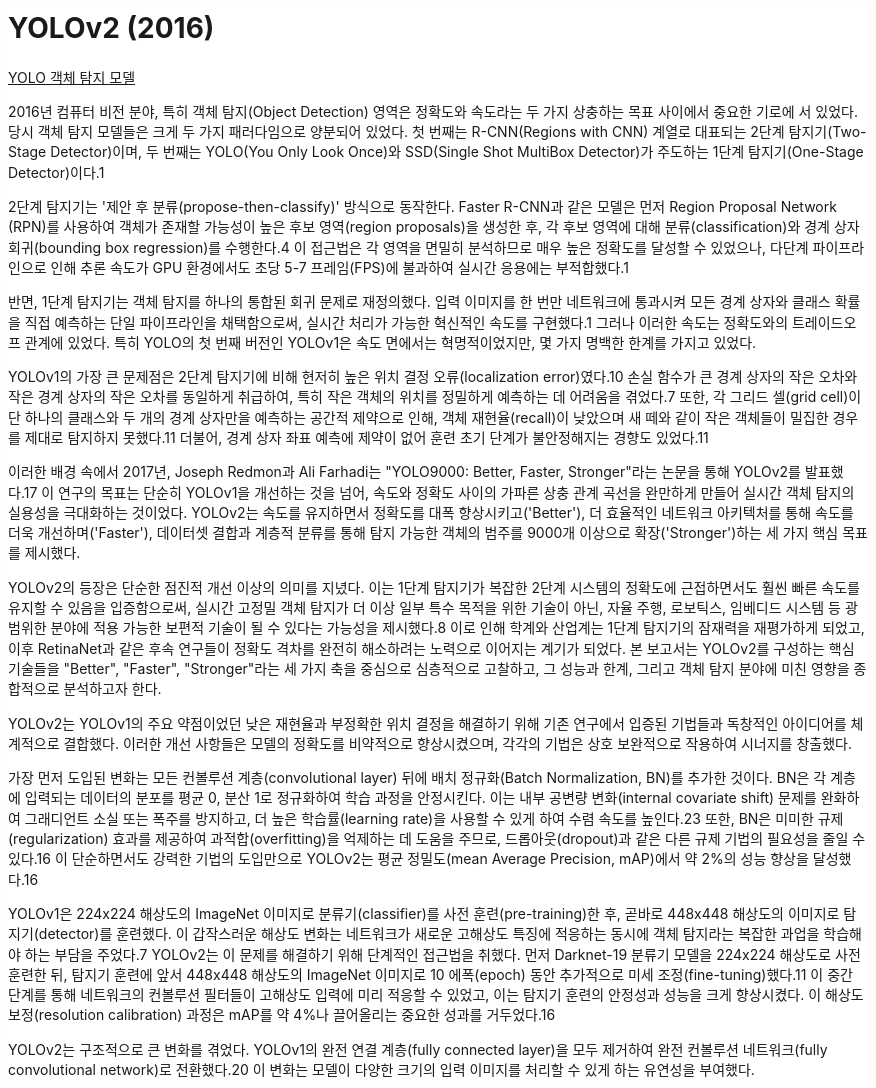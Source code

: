 # YOLOv2 (2016)
[YOLO 객체 탐지 모델](./index.md)


2016년 컴퓨터 비전 분야, 특히 객체 탐지(Object Detection) 영역은 정확도와 속도라는 두 가지 상충하는 목표 사이에서 중요한 기로에 서 있었다. 당시 객체 탐지 모델들은 크게 두 가지 패러다임으로 양분되어 있었다. 첫 번째는 R-CNN(Regions with CNN) 계열로 대표되는 2단계 탐지기(Two-Stage Detector)이며, 두 번째는 YOLO(You Only Look Once)와 SSD(Single Shot MultiBox Detector)가 주도하는 1단계 탐지기(One-Stage Detector)이다.1

2단계 탐지기는 '제안 후 분류(propose-then-classify)' 방식으로 동작한다. Faster R-CNN과 같은 모델은 먼저 Region Proposal Network (RPN)를 사용하여 객체가 존재할 가능성이 높은 후보 영역(region proposals)을 생성한 후, 각 후보 영역에 대해 분류(classification)와 경계 상자 회귀(bounding box regression)를 수행한다.4 이 접근법은 각 영역을 면밀히 분석하므로 매우 높은 정확도를 달성할 수 있었으나, 다단계 파이프라인으로 인해 추론 속도가 GPU 환경에서도 초당 5-7 프레임(FPS)에 불과하여 실시간 응용에는 부적합했다.1

반면, 1단계 탐지기는 객체 탐지를 하나의 통합된 회귀 문제로 재정의했다. 입력 이미지를 한 번만 네트워크에 통과시켜 모든 경계 상자와 클래스 확률을 직접 예측하는 단일 파이프라인을 채택함으로써, 실시간 처리가 가능한 혁신적인 속도를 구현했다.1 그러나 이러한 속도는 정확도와의 트레이드오프 관계에 있었다. 특히 YOLO의 첫 번째 버전인 YOLOv1은 속도 면에서는 혁명적이었지만, 몇 가지 명백한 한계를 가지고 있었다.

YOLOv1의 가장 큰 문제점은 2단계 탐지기에 비해 현저히 높은 위치 결정 오류(localization error)였다.10 손실 함수가 큰 경계 상자의 작은 오차와 작은 경계 상자의 작은 오차를 동일하게 취급하여, 특히 작은 객체의 위치를 정밀하게 예측하는 데 어려움을 겪었다.7 또한, 각 그리드 셀(grid cell)이 단 하나의 클래스와 두 개의 경계 상자만을 예측하는 공간적 제약으로 인해, 객체 재현율(recall)이 낮았으며 새 떼와 같이 작은 객체들이 밀집한 경우를 제대로 탐지하지 못했다.11 더불어, 경계 상자 좌표 예측에 제약이 없어 훈련 초기 단계가 불안정해지는 경향도 있었다.11

이러한 배경 속에서 2017년, Joseph Redmon과 Ali Farhadi는 "YOLO9000: Better, Faster, Stronger"라는 논문을 통해 YOLOv2를 발표했다.17 이 연구의 목표는 단순히 YOLOv1을 개선하는 것을 넘어, 속도와 정확도 사이의 가파른 상충 관계 곡선을 완만하게 만들어 실시간 객체 탐지의 실용성을 극대화하는 것이었다. YOLOv2는 속도를 유지하면서 정확도를 대폭 향상시키고('Better'), 더 효율적인 네트워크 아키텍처를 통해 속도를 더욱 개선하며('Faster'), 데이터셋 결합과 계층적 분류를 통해 탐지 가능한 객체의 범주를 9000개 이상으로 확장('Stronger')하는 세 가지 핵심 목표를 제시했다.

YOLOv2의 등장은 단순한 점진적 개선 이상의 의미를 지녔다. 이는 1단계 탐지기가 복잡한 2단계 시스템의 정확도에 근접하면서도 훨씬 빠른 속도를 유지할 수 있음을 입증함으로써, 실시간 고정밀 객체 탐지가 더 이상 일부 특수 목적을 위한 기술이 아닌, 자율 주행, 로보틱스, 임베디드 시스템 등 광범위한 분야에 적용 가능한 보편적 기술이 될 수 있다는 가능성을 제시했다.8 이로 인해 학계와 산업계는 1단계 탐지기의 잠재력을 재평가하게 되었고, 이후 RetinaNet과 같은 후속 연구들이 정확도 격차를 완전히 해소하려는 노력으로 이어지는 계기가 되었다. 본 보고서는 YOLOv2를 구성하는 핵심 기술들을 "Better", "Faster", "Stronger"라는 세 가지 축을 중심으로 심층적으로 고찰하고, 그 성능과 한계, 그리고 객체 탐지 분야에 미친 영향을 종합적으로 분석하고자 한다.


YOLOv2는 YOLOv1의 주요 약점이었던 낮은 재현율과 부정확한 위치 결정을 해결하기 위해 기존 연구에서 입증된 기법들과 독창적인 아이디어를 체계적으로 결합했다. 이러한 개선 사항들은 모델의 정확도를 비약적으로 향상시켰으며, 각각의 기법은 상호 보완적으로 작용하여 시너지를 창출했다.


가장 먼저 도입된 변화는 모든 컨볼루션 계층(convolutional layer) 뒤에 배치 정규화(Batch Normalization, BN)를 추가한 것이다. BN은 각 계층에 입력되는 데이터의 분포를 평균 0, 분산 1로 정규화하여 학습 과정을 안정시킨다. 이는 내부 공변량 변화(internal covariate shift) 문제를 완화하여 그래디언트 소실 또는 폭주를 방지하고, 더 높은 학습률(learning rate)을 사용할 수 있게 하여 수렴 속도를 높인다.23 또한, BN은 미미한 규제(regularization) 효과를 제공하여 과적합(overfitting)을 억제하는 데 도움을 주므로, 드롭아웃(dropout)과 같은 다른 규제 기법의 필요성을 줄일 수 있다.16 이 단순하면서도 강력한 기법의 도입만으로 YOLOv2는 평균 정밀도(mean Average Precision, mAP)에서 약 2%의 성능 향상을 달성했다.16


YOLOv1은 224x224 해상도의 ImageNet 이미지로 분류기(classifier)를 사전 훈련(pre-training)한 후, 곧바로 448x448 해상도의 이미지로 탐지기(detector)를 훈련했다. 이 갑작스러운 해상도 변화는 네트워크가 새로운 고해상도 특징에 적응하는 동시에 객체 탐지라는 복잡한 과업을 학습해야 하는 부담을 주었다.7 YOLOv2는 이 문제를 해결하기 위해 단계적인 접근법을 취했다. 먼저 Darknet-19 분류기 모델을 224x224 해상도로 사전 훈련한 뒤, 탐지기 훈련에 앞서 448x448 해상도의 ImageNet 이미지로 10 에폭(epoch) 동안 추가적으로 미세 조정(fine-tuning)했다.11 이 중간 단계를 통해 네트워크의 컨볼루션 필터들이 고해상도 입력에 미리 적응할 수 있었고, 이는 탐지기 훈련의 안정성과 성능을 크게 향상시켰다. 이 해상도 보정(resolution calibration) 과정은 mAP를 약 4%나 끌어올리는 중요한 성과를 거두었다.16


YOLOv2는 구조적으로 큰 변화를 겪었다. YOLOv1의 완전 연결 계층(fully connected layer)을 모두 제거하여 완전 컨볼루션 네트워크(fully convolutional network)로 전환했다.20 이 변화는 모델이 다양한 크기의 입력 이미지를 처리할 수 있게 하는 유연성을 부여했다.
